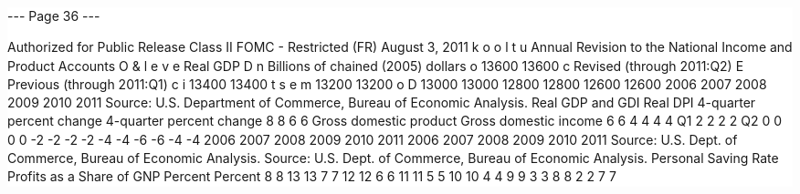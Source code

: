 --- Page 36 ---

Authorized for Public Release
Class II FOMC - Restricted (FR) August 3, 2011
k
o
o
l
t
u
Annual Revision to the National Income and Product Accounts O
&
l
e
v
e
Real GDP D
n
Billions of chained (2005) dollars o
13600 13600 c
Revised (through 2011:Q2) E
Previous (through 2011:Q1) c
i
13400 13400 t
s
e
m
13200 13200 o
D
13000 13000
12800 12800
12600 12600
2006 2007 2008 2009 2010 2011
Source: U.S. Department of Commerce, Bureau of Economic Analysis.
Real GDP and GDI Real DPI
4-quarter percent change 4-quarter percent change
8 8 6 6
Gross domestic product
Gross domestic income
6 6
4 4
4 4
Q1
2 2
2 2
Q2
0 0
0 0
-2 -2
-2 -2
-4 -4
-6 -6 -4 -4
2006 2007 2008 2009 2010 2011 2006 2007 2008 2009 2010 2011
Source: U.S. Dept. of Commerce, Bureau of Economic Analysis. Source: U.S. Dept. of Commerce, Bureau of Economic Analysis.
Personal Saving Rate Profits as a Share of GNP
Percent Percent
8 8 13 13
7 7 12 12
6 6 11 11
5 5 10 10
4 4 9 9
3 3 8 8
2 2 7 7